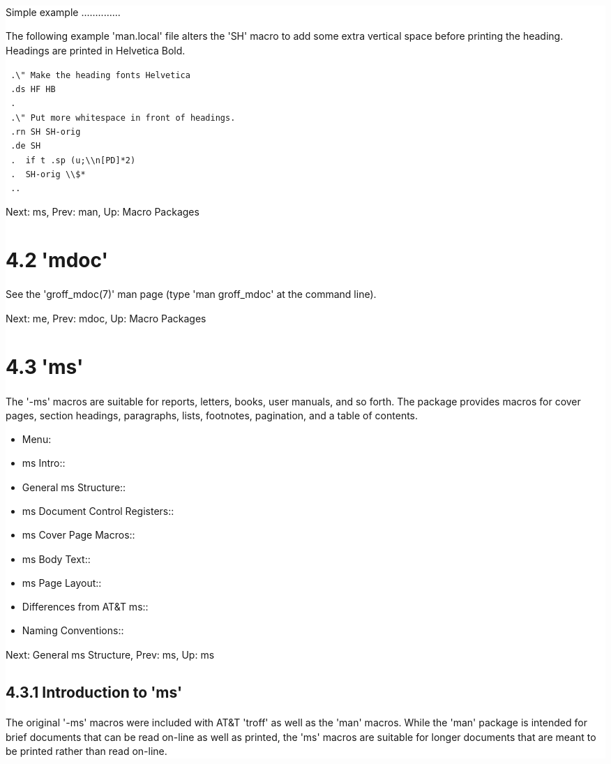 Simple example
..............

The following example 'man.local' file alters the 'SH' macro to add some
extra vertical space before printing the heading.  Headings are printed
in Helvetica Bold.

     .\" Make the heading fonts Helvetica
     .ds HF HB
     .
     .\" Put more whitespace in front of headings.
     .rn SH SH-orig
     .de SH
     .  if t .sp (u;\\n[PD]*2)
     .  SH-orig \\$*
     ..

Next: ms,  Prev: man,  Up: Macro Packages

4.2 'mdoc'
==========

See the 'groff_mdoc(7)' man page (type 'man groff_mdoc' at the command
line).

Next: me,  Prev: mdoc,  Up: Macro Packages

4.3 'ms'
========

The '-ms' macros are suitable for reports, letters, books, user manuals,
and so forth.  The package provides macros for cover pages, section
headings, paragraphs, lists, footnotes, pagination, and a table of
contents.

* Menu:

* ms Intro::
* General ms Structure::
* ms Document Control Registers::
* ms Cover Page Macros::
* ms Body Text::
* ms Page Layout::
* Differences from AT&T ms::
* Naming Conventions::

Next: General ms Structure,  Prev: ms,  Up: ms

4.3.1 Introduction to 'ms'
--------------------------

The original '-ms' macros were included with AT&T 'troff' as well as the
'man' macros.  While the 'man' package is intended for brief documents
that can be read on-line as well as printed, the 'ms' macros are
suitable for longer documents that are meant to be printed rather than
read on-line.
